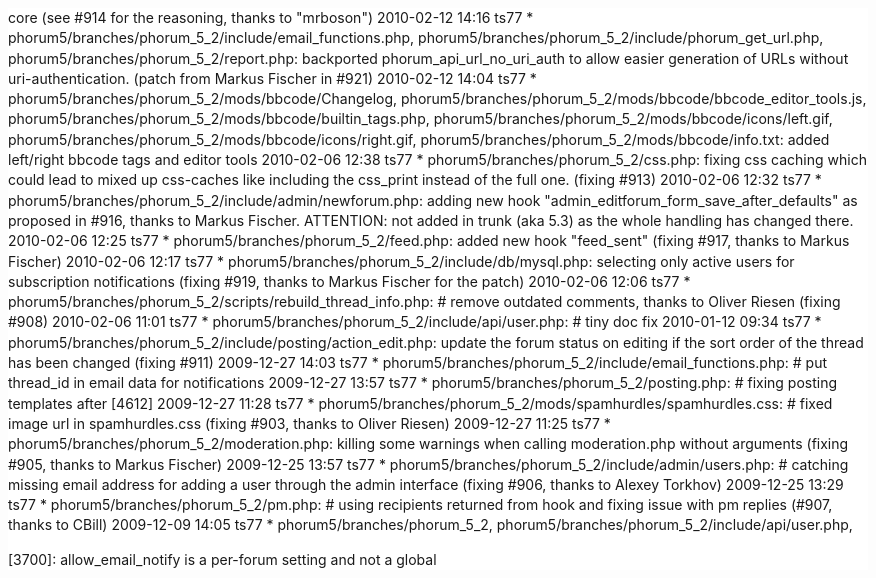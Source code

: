 core (see #914 for the reasoning, thanks to "mrboson")
2010-02-12 14:16 ts77
\* phorum5/branches/phorum\_5\_2/include/email\_functions.php,
phorum5/branches/phorum\_5\_2/include/phorum\_get\_url.php,
phorum5/branches/phorum\_5\_2/report.php: backported
phorum\_api\_url\_no\_uri\_auth to allow easier generation of URLs
without uri-authentication. (patch from Markus Fischer in #921)
2010-02-12 14:04 ts77
\* phorum5/branches/phorum\_5\_2/mods/bbcode/Changelog,
phorum5/branches/phorum\_5\_2/mods/bbcode/bbcode\_editor\_tools.js,
phorum5/branches/phorum\_5\_2/mods/bbcode/builtin\_tags.php,
phorum5/branches/phorum\_5\_2/mods/bbcode/icons/left.gif,
phorum5/branches/phorum\_5\_2/mods/bbcode/icons/right.gif,
phorum5/branches/phorum\_5\_2/mods/bbcode/info.txt: added left/right
bbcode tags and editor tools
2010-02-06 12:38 ts77
\* phorum5/branches/phorum\_5\_2/css.php: fixing css caching which
could lead to mixed up css-caches like including the css\_print
instead of the full one. (fixing #913)
2010-02-06 12:32 ts77
\* phorum5/branches/phorum\_5\_2/include/admin/newforum.php: adding new
hook "admin\_editforum\_form\_save\_after\_defaults" as proposed in
#916, thanks to Markus Fischer. ATTENTION: not added in trunk (aka
5.3) as the whole handling has changed there.
2010-02-06 12:25 ts77
\* phorum5/branches/phorum\_5\_2/feed.php: added new hook "feed\_sent"
(fixing #917, thanks to Markus Fischer)
2010-02-06 12:17 ts77
\* phorum5/branches/phorum\_5\_2/include/db/mysql.php: selecting only
active users for subscription notifications (fixing #919, thanks
to Markus Fischer for the patch)
2010-02-06 12:06 ts77
\* phorum5/branches/phorum\_5\_2/scripts/rebuild\_thread\_info.php: #
remove outdated comments, thanks to Oliver Riesen (fixing #908)
2010-02-06 11:01 ts77
\* phorum5/branches/phorum\_5\_2/include/api/user.php: # tiny doc fix
2010-01-12 09:34 ts77
\* phorum5/branches/phorum\_5\_2/include/posting/action\_edit.php:
update the forum status on editing if the sort order of the thread
has been changed (fixing #911)
2009-12-27 14:03 ts77
\* phorum5/branches/phorum\_5\_2/include/email\_functions.php: # put
thread\_id in email data for notifications
2009-12-27 13:57 ts77
\* phorum5/branches/phorum\_5\_2/posting.php: # fixing posting
templates after [4612]
2009-12-27 11:28 ts77
\* phorum5/branches/phorum\_5\_2/mods/spamhurdles/spamhurdles.css: #
fixed image url in spamhurdles.css (fixing #903, thanks to Oliver
Riesen)
2009-12-27 11:25 ts77
\* phorum5/branches/phorum\_5\_2/moderation.php: killing some warnings
when calling moderation.php without arguments (fixing #905, thanks
to Markus Fischer)
2009-12-25 13:57 ts77
\* phorum5/branches/phorum\_5\_2/include/admin/users.php: # catching
missing email address for adding a user through the admin
interface (fixing #906, thanks to Alexey Torkhov)
2009-12-25 13:29 ts77
\* phorum5/branches/phorum\_5\_2/pm.php: # using recipients returned
from hook and fixing issue with pm replies (#907, thanks to CBill)
2009-12-09 14:05 ts77
\* phorum5/branches/phorum\_5\_2,
phorum5/branches/phorum\_5\_2/include/api/user.php,

[3700]: allow\_email\_notify is a per-forum setting and not a global